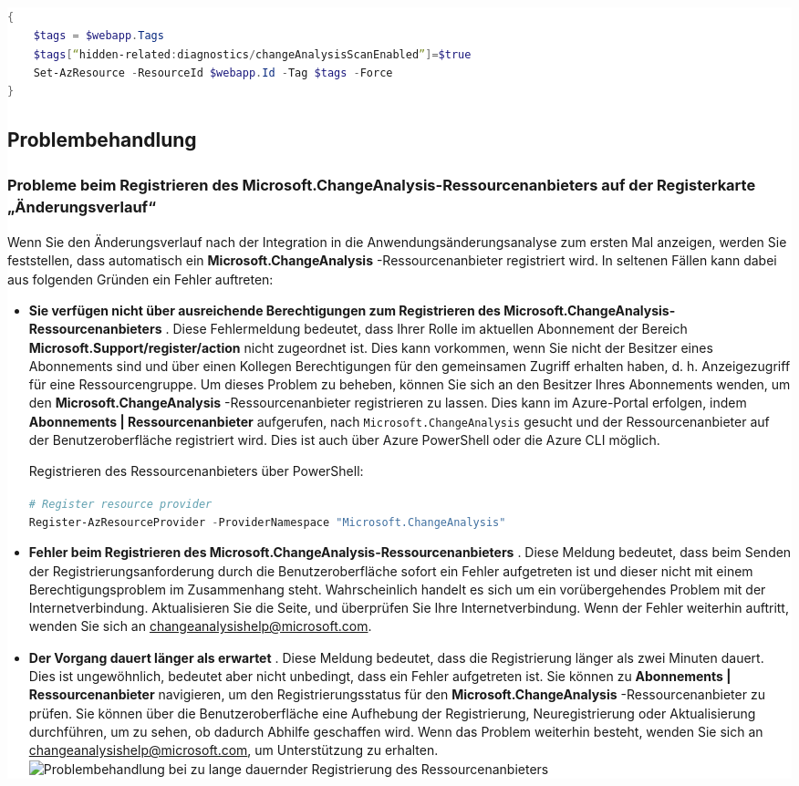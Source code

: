 ```PowerShell
{
    $tags = $webapp.Tags
    $tags[“hidden-related:diagnostics/changeAnalysisScanEnabled”]=$true
    Set-AzResource -ResourceId $webapp.Id -Tag $tags -Force
}

```

## <a name="troubleshoot"></a>Problembehandlung

### <a name="having-trouble-registering-microsoftchange-analysis-resource-provider-from-change-history-tab"></a>Probleme beim Registrieren des Microsoft.ChangeAnalysis-Ressourcenanbieters auf der Registerkarte „Änderungsverlauf“
Wenn Sie den Änderungsverlauf nach der Integration in die Anwendungsänderungsanalyse zum ersten Mal anzeigen, werden Sie feststellen, dass automatisch ein **Microsoft.ChangeAnalysis** -Ressourcenanbieter registriert wird. In seltenen Fällen kann dabei aus folgenden Gründen ein Fehler auftreten:

- **Sie verfügen nicht über ausreichende Berechtigungen zum Registrieren des Microsoft.ChangeAnalysis-Ressourcenanbieters** . Diese Fehlermeldung bedeutet, dass Ihrer Rolle im aktuellen Abonnement der Bereich **Microsoft.Support/register/action** nicht zugeordnet ist. Dies kann vorkommen, wenn Sie nicht der Besitzer eines Abonnements sind und über einen Kollegen Berechtigungen für den gemeinsamen Zugriff erhalten haben, d. h. Anzeigezugriff für eine Ressourcengruppe. Um dieses Problem zu beheben, können Sie sich an den Besitzer Ihres Abonnements wenden, um den **Microsoft.ChangeAnalysis** -Ressourcenanbieter registrieren zu lassen. Dies kann im Azure-Portal erfolgen, indem **Abonnements | Ressourcenanbieter** aufgerufen, nach ```Microsoft.ChangeAnalysis``` gesucht und der Ressourcenanbieter auf der Benutzeroberfläche registriert wird. Dies ist auch über Azure PowerShell oder die Azure CLI möglich.

    Registrieren des Ressourcenanbieters über PowerShell: 
    ```PowerShell
    # Register resource provider
    Register-AzResourceProvider -ProviderNamespace "Microsoft.ChangeAnalysis"
    ```

- **Fehler beim Registrieren des Microsoft.ChangeAnalysis-Ressourcenanbieters** . Diese Meldung bedeutet, dass beim Senden der Registrierungsanforderung durch die Benutzeroberfläche sofort ein Fehler aufgetreten ist und dieser nicht mit einem Berechtigungsproblem im Zusammenhang steht. Wahrscheinlich handelt es sich um ein vorübergehendes Problem mit der Internetverbindung. Aktualisieren Sie die Seite, und überprüfen Sie Ihre Internetverbindung. Wenn der Fehler weiterhin auftritt, wenden Sie sich an changeanalysishelp@microsoft.com.

- **Der Vorgang dauert länger als erwartet** . Diese Meldung bedeutet, dass die Registrierung länger als zwei Minuten dauert. Dies ist ungewöhnlich, bedeutet aber nicht unbedingt, dass ein Fehler aufgetreten ist. Sie können zu **Abonnements | Ressourcenanbieter** navigieren, um den Registrierungsstatus für den **Microsoft.ChangeAnalysis** -Ressourcenanbieter zu prüfen. Sie können über die Benutzeroberfläche eine Aufhebung der Registrierung, Neuregistrierung oder Aktualisierung durchführen, um zu sehen, ob dadurch Abhilfe geschaffen wird. Wenn das Problem weiterhin besteht, wenden Sie sich an changeanalysishelp@microsoft.com, um Unterstützung zu erhalten.
    ![Problembehandlung bei zu lange dauernder Registrierung des Ressourcenanbieters](./media/change-analysis/troubleshoot-registration-taking-too-long.png)
